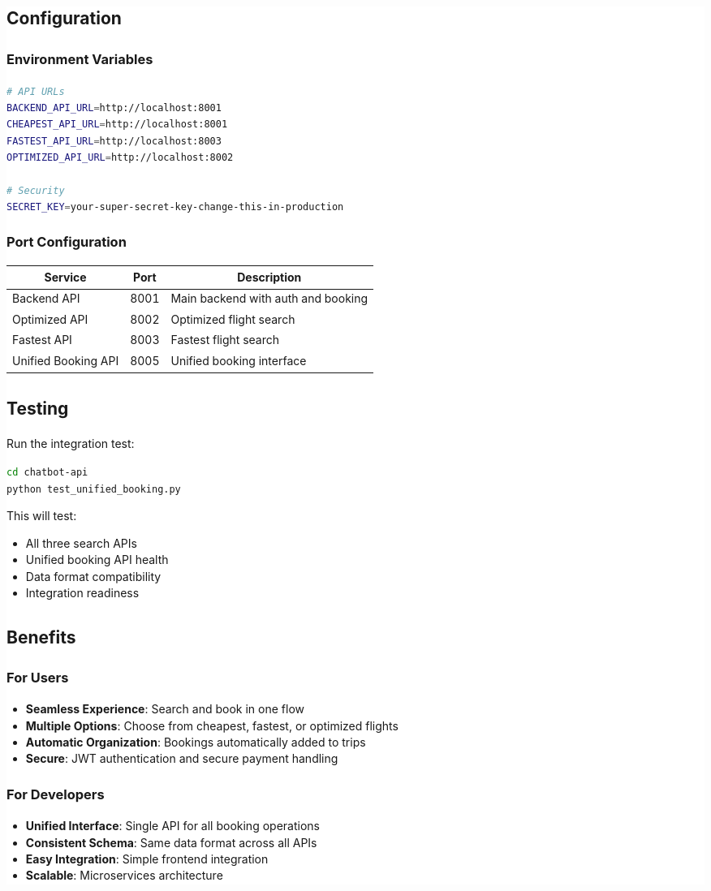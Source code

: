 ## Configuration

### Environment Variables

```bash
# API URLs
BACKEND_API_URL=http://localhost:8001
CHEAPEST_API_URL=http://localhost:8001
FASTEST_API_URL=http://localhost:8003
OPTIMIZED_API_URL=http://localhost:8002

# Security
SECRET_KEY=your-super-secret-key-change-this-in-production
```

### Port Configuration

| Service | Port | Description |
|---------|------|-------------|
| Backend API | 8001 | Main backend with auth and booking |
| Optimized API | 8002 | Optimized flight search |
| Fastest API | 8003 | Fastest flight search |
| Unified Booking API | 8005 | Unified booking interface |

## Testing

Run the integration test:

```bash
cd chatbot-api
python test_unified_booking.py
```

This will test:
- All three search APIs
- Unified booking API health
- Data format compatibility
- Integration readiness

## Benefits

### For Users
- **Seamless Experience**: Search and book in one flow
- **Multiple Options**: Choose from cheapest, fastest, or optimized flights
- **Automatic Organization**: Bookings automatically added to trips
- **Secure**: JWT authentication and secure payment handling

### For Developers
- **Unified Interface**: Single API for all booking operations
- **Consistent Schema**: Same data format across all APIs
- **Easy Integration**: Simple frontend integration
- **Scalable**: Microservices architecture
